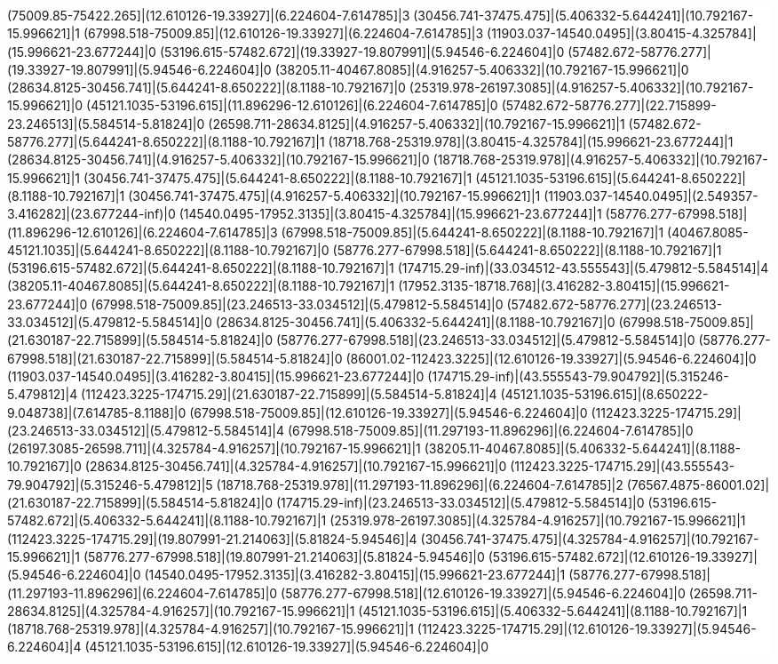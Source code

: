 (75009.85-75422.265]|(12.610126-19.33927]|(6.224604-7.614785]|3
(30456.741-37475.475]|(5.406332-5.644241]|(10.792167-15.996621]|1
(67998.518-75009.85]|(12.610126-19.33927]|(6.224604-7.614785]|3
(11903.037-14540.0495]|(3.80415-4.325784]|(15.996621-23.677244]|0
(53196.615-57482.672]|(19.33927-19.807991]|(5.94546-6.224604]|0
(57482.672-58776.277]|(19.33927-19.807991]|(5.94546-6.224604]|0
(38205.11-40467.8085]|(4.916257-5.406332]|(10.792167-15.996621]|0
(28634.8125-30456.741]|(5.644241-8.650222]|(8.1188-10.792167]|0
(25319.978-26197.3085]|(4.916257-5.406332]|(10.792167-15.996621]|0
(45121.1035-53196.615]|(11.896296-12.610126]|(6.224604-7.614785]|0
(57482.672-58776.277]|(22.715899-23.246513]|(5.584514-5.81824]|0
(26598.711-28634.8125]|(4.916257-5.406332]|(10.792167-15.996621]|1
(57482.672-58776.277]|(5.644241-8.650222]|(8.1188-10.792167]|1
(18718.768-25319.978]|(3.80415-4.325784]|(15.996621-23.677244]|1
(28634.8125-30456.741]|(4.916257-5.406332]|(10.792167-15.996621]|0
(18718.768-25319.978]|(4.916257-5.406332]|(10.792167-15.996621]|1
(30456.741-37475.475]|(5.644241-8.650222]|(8.1188-10.792167]|1
(45121.1035-53196.615]|(5.644241-8.650222]|(8.1188-10.792167]|1
(30456.741-37475.475]|(4.916257-5.406332]|(10.792167-15.996621]|1
(11903.037-14540.0495]|(2.549357-3.416282]|(23.677244-inf)|0
(14540.0495-17952.3135]|(3.80415-4.325784]|(15.996621-23.677244]|1
(58776.277-67998.518]|(11.896296-12.610126]|(6.224604-7.614785]|3
(67998.518-75009.85]|(5.644241-8.650222]|(8.1188-10.792167]|1
(40467.8085-45121.1035]|(5.644241-8.650222]|(8.1188-10.792167]|0
(58776.277-67998.518]|(5.644241-8.650222]|(8.1188-10.792167]|1
(53196.615-57482.672]|(5.644241-8.650222]|(8.1188-10.792167]|1
(174715.29-inf)|(33.034512-43.555543]|(5.479812-5.584514]|4
(38205.11-40467.8085]|(5.644241-8.650222]|(8.1188-10.792167]|1
(17952.3135-18718.768]|(3.416282-3.80415]|(15.996621-23.677244]|0
(67998.518-75009.85]|(23.246513-33.034512]|(5.479812-5.584514]|0
(57482.672-58776.277]|(23.246513-33.034512]|(5.479812-5.584514]|0
(28634.8125-30456.741]|(5.406332-5.644241]|(8.1188-10.792167]|0
(67998.518-75009.85]|(21.630187-22.715899]|(5.584514-5.81824]|0
(58776.277-67998.518]|(23.246513-33.034512]|(5.479812-5.584514]|0
(58776.277-67998.518]|(21.630187-22.715899]|(5.584514-5.81824]|0
(86001.02-112423.3225]|(12.610126-19.33927]|(5.94546-6.224604]|0
(11903.037-14540.0495]|(3.416282-3.80415]|(15.996621-23.677244]|0
(174715.29-inf)|(43.555543-79.904792]|(5.315246-5.479812]|4
(112423.3225-174715.29]|(21.630187-22.715899]|(5.584514-5.81824]|4
(45121.1035-53196.615]|(8.650222-9.048738]|(7.614785-8.1188]|0
(67998.518-75009.85]|(12.610126-19.33927]|(5.94546-6.224604]|0
(112423.3225-174715.29]|(23.246513-33.034512]|(5.479812-5.584514]|4
(67998.518-75009.85]|(11.297193-11.896296]|(6.224604-7.614785]|0
(26197.3085-26598.711]|(4.325784-4.916257]|(10.792167-15.996621]|1
(38205.11-40467.8085]|(5.406332-5.644241]|(8.1188-10.792167]|0
(28634.8125-30456.741]|(4.325784-4.916257]|(10.792167-15.996621]|0
(112423.3225-174715.29]|(43.555543-79.904792]|(5.315246-5.479812]|5
(18718.768-25319.978]|(11.297193-11.896296]|(6.224604-7.614785]|2
(76567.4875-86001.02]|(21.630187-22.715899]|(5.584514-5.81824]|0
(174715.29-inf)|(23.246513-33.034512]|(5.479812-5.584514]|0
(53196.615-57482.672]|(5.406332-5.644241]|(8.1188-10.792167]|1
(25319.978-26197.3085]|(4.325784-4.916257]|(10.792167-15.996621]|1
(112423.3225-174715.29]|(19.807991-21.214063]|(5.81824-5.94546]|4
(30456.741-37475.475]|(4.325784-4.916257]|(10.792167-15.996621]|1
(58776.277-67998.518]|(19.807991-21.214063]|(5.81824-5.94546]|0
(53196.615-57482.672]|(12.610126-19.33927]|(5.94546-6.224604]|0
(14540.0495-17952.3135]|(3.416282-3.80415]|(15.996621-23.677244]|1
(58776.277-67998.518]|(11.297193-11.896296]|(6.224604-7.614785]|0
(58776.277-67998.518]|(12.610126-19.33927]|(5.94546-6.224604]|0
(26598.711-28634.8125]|(4.325784-4.916257]|(10.792167-15.996621]|1
(45121.1035-53196.615]|(5.406332-5.644241]|(8.1188-10.792167]|1
(18718.768-25319.978]|(4.325784-4.916257]|(10.792167-15.996621]|1
(112423.3225-174715.29]|(12.610126-19.33927]|(5.94546-6.224604]|4
(45121.1035-53196.615]|(12.610126-19.33927]|(5.94546-6.224604]|0